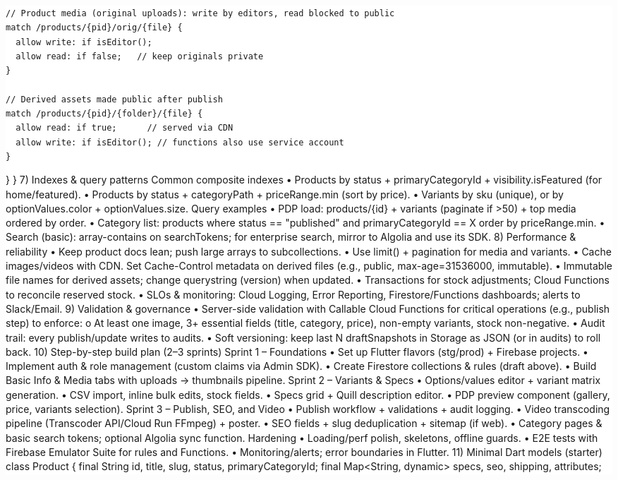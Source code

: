     // Product media (original uploads): write by editors, read blocked to public
    match /products/{pid}/orig/{file} {
      allow write: if isEditor();
      allow read: if false;   // keep originals private
    }

    // Derived assets made public after publish
    match /products/{pid}/{folder}/{file} {
      allow read: if true;      // served via CDN
      allow write: if isEditor(); // functions also use service account
    }
  }
}
7) Indexes & query patterns
Common composite indexes
•	Products by status + primaryCategoryId + visibility.isFeatured (for home/featured).
•	Products by status + categoryPath + priceRange.min (sort by price).
•	Variants by sku (unique), or by optionValues.color + optionValues.size.
Query examples
•	PDP load: products/{id} + variants (paginate if >50) + top media ordered by order.
•	Category list: products where status == "published" and primaryCategoryId == X order by priceRange.min.
•	Search (basic): array-contains on searchTokens; for enterprise search, mirror to Algolia and use its SDK.
8) Performance & reliability
•	Keep product docs lean; push large arrays to subcollections.
•	Use limit() + pagination for media and variants.
•	Cache images/videos with CDN. Set Cache-Control metadata on derived files (e.g., public, max-age=31536000, immutable).
•	Immutable file names for derived assets; change querystring (version) when updated.
•	Transactions for stock adjustments; Cloud Functions to reconcile reserved stock.
•	SLOs & monitoring: Cloud Logging, Error Reporting, Firestore/Functions dashboards; alerts to Slack/Email.
9) Validation & governance
•	Server-side validation with Callable Cloud Functions for critical operations (e.g., publish step) to enforce:
o	At least one image, 3+ essential fields (title, category, price), non-empty variants, stock non-negative.
•	Audit trail: every publish/update writes to audits.
•	Soft versioning: keep last N draftSnapshots in Storage as JSON (or in audits) to roll back.
10) Step-by-step build plan (2–3 sprints)
Sprint 1 – Foundations
•	Set up Flutter flavors (stg/prod) + Firebase projects.
•	Implement auth & role management (custom claims via Admin SDK).
•	Create Firestore collections & rules (draft above).
•	Build Basic Info & Media tabs with uploads → thumbnails pipeline.
Sprint 2 – Variants & Specs
•	Options/values editor + variant matrix generation.
•	CSV import, inline bulk edits, stock fields.
•	Specs grid + Quill description editor.
•	PDP preview component (gallery, price, variants selection).
Sprint 3 – Publish, SEO, and Video
•	Publish workflow + validations + audit logging.
•	Video transcoding pipeline (Transcoder API/Cloud Run FFmpeg) + poster.
•	SEO fields + slug deduplication + sitemap (if web).
•	Category pages & basic search tokens; optional Algolia sync function.
Hardening
•	Loading/perf polish, skeletons, offline guards.
•	E2E tests with Firebase Emulator Suite for rules and Functions.
•	Monitoring/alerts; error boundaries in Flutter.
11) Minimal Dart models (starter)
class Product {
  final String id, title, slug, status, primaryCategoryId;
  final Map<String, dynamic> specs, seo, shipping, attributes;
